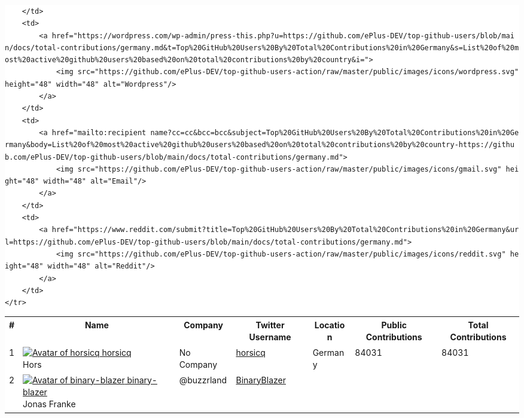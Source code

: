 		</td>
		<td>
			<a href="https://wordpress.com/wp-admin/press-this.php?u=https://github.com/ePlus-DEV/top-github-users/blob/main/docs/total-contributions/germany.md&t=Top%20GitHub%20Users%20By%20Total%20Contributions%20in%20Germany&s=List%20of%20most%20active%20github%20users%20based%20on%20total%20contributions%20by%20country&i=">
				<img src="https://github.com/ePlus-DEV/top-github-users-action/raw/master/public/images/icons/wordpress.svg" height="48" width="48" alt="Wordpress"/>
			</a>
		</td>
		<td>
			<a href="mailto:recipient name?cc=cc&bcc=bcc&subject=Top%20GitHub%20Users%20By%20Total%20Contributions%20in%20Germany&body=List%20of%20most%20active%20github%20users%20based%20on%20total%20contributions%20by%20country-https://github.com/ePlus-DEV/top-github-users/blob/main/docs/total-contributions/germany.md">
				<img src="https://github.com/ePlus-DEV/top-github-users-action/raw/master/public/images/icons/gmail.svg" height="48" width="48" alt="Email"/>
			</a>
		</td>
		<td>
			<a href="https://www.reddit.com/submit?title=Top%20GitHub%20Users%20By%20Total%20Contributions%20in%20Germany&url=https://github.com/ePlus-DEV/top-github-users/blob/main/docs/total-contributions/germany.md">
				<img src="https://github.com/ePlus-DEV/top-github-users-action/raw/master/public/images/icons/reddit.svg" height="48" width="48" alt="Reddit"/>
			</a>
		</td>
	</tr>
</table>

<table>
	<tr>
		<th>#</th>
		<th>Name</th>
		<th>Company</th>
		<th>Twitter Username</th>
		<th>Location</th>
		<th>Public Contributions</th>
		<th>Total Contributions</th>
	</tr>
	<tr>
		<td>1</td>
		<td>
			<a target="_blank" href="https://github.com/horsicq">
				<img src="https://private-avatars.githubusercontent.com/u/7762949?jwt=eyJhbGciOiJIUzI1NiIsInR5cCI6IkpXVCJ9.eyJpc3MiOiJnaXRodWIuY29tIiwiYXVkIjoicmF3LmdpdGh1YnVzZXJjb250ZW50LmNvbSIsImtleSI6ImtleTEiLCJleHAiOjE3MzQxNjUxMjAsIm5iZiI6MTczNDE2MzkyMCwicGF0aCI6Ii91Lzc3NjI5NDkifQ.UD6Z8LQsxi8rzMkwi7JmIN3LB2hRqru9JUYqggT8jIw&s=72&u=c20d68962e03472257e5ce4d8027ab36526b3a51&v=4" width="24" alt="Avatar of horsicq"/> horsicq
			</a><br/>
			Hors
		</td>
		<td>No Company</td>
		<td><a target="_blank" href="https://twitter.com/horsicq">horsicq</a></td>
		<td>Germany</td>
		<td>84031</td>
		<td>84031</td>
	</tr>
	<tr>
		<td>2</td>
		<td>
			<a target="_blank" href="https://github.com/binary-blazer">
				<img src="https://private-avatars.githubusercontent.com/u/81481526?jwt=eyJhbGciOiJIUzI1NiIsInR5cCI6IkpXVCJ9.eyJpc3MiOiJnaXRodWIuY29tIiwiYXVkIjoicmF3LmdpdGh1YnVzZXJjb250ZW50LmNvbSIsImtleSI6ImtleTEiLCJleHAiOjE3MzQxNjUyNDAsIm5iZiI6MTczNDE2NDA0MCwicGF0aCI6Ii91LzgxNDgxNTI2In0.F9AFy5AopRcqT7WV7Ki_ByZg-en-Bz61xbKxF6HIFog&s=72&u=d4da8c836f910dd53b738f8c11731516615b68c2&v=4" width="24" alt="Avatar of binary-blazer"/> binary-blazer
			</a><br/>
			Jonas Franke
		</td>
		<td>@buzzrland </td>
		<td><a target="_blank" href="https://twitter.com/BinaryBlazer">BinaryBlazer</a></td>